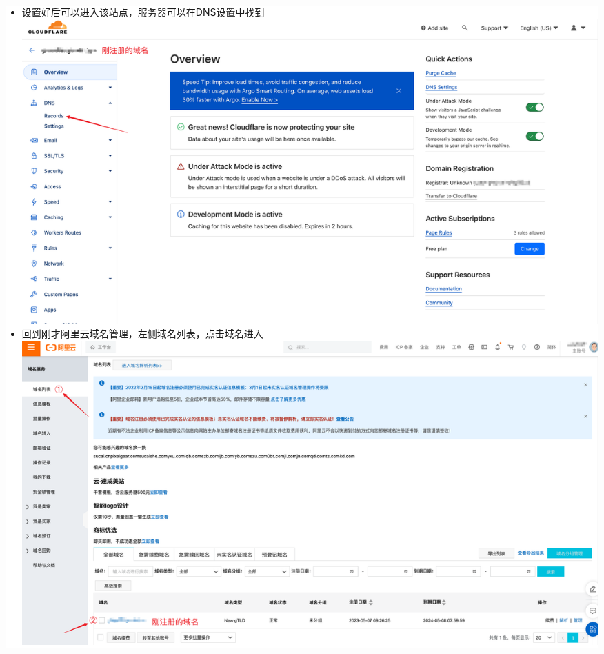 - 设置好后可以进入该站点，服务器可以在DNS设置中找到![](./img/Cloudflare_3.png)
- 回到刚才阿里云域名管理，左侧域名列表，点击域名进入![](./img/aliyun_2.png)
